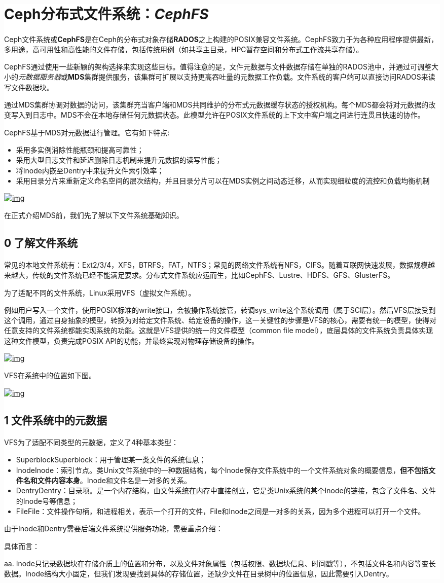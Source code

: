 # Ceph分布式文件系统：*CephFS*

 Ceph文件系统或**CephFS**是在Ceph的分布式对象存储**RADOS**之上构建的POSIX兼容文件系统。CephFS致力于为各种应用程序提供最新，多用途，高可用性和高性能的文件存储，包括传统用例（如共享主目录，HPC暂存空间和分布式工作流共享存储）。

 CephFS通过使用一些新颖的架构选择来实现这些目标。值得注意的是，文件元数据与文件数据存储在单独的RADOS池中，并通过可调整大小的*元数据服务器*或**MDS**集群提供服务，该集群可扩展以支持更高吞吐量的元数据工作负载。文件系统的客户端可以直接访问RADOS来读写文件数据块。

通过MDS集群协调对数据的访问，该集群充当客户端和MDS共同维护的分布式元数据缓存状态的授权机构。每个MDS都会将对元数据的改变写入到日志中。MDS不会在本地存储任何元数据状态。此模型允许在POSIX文件系统的上下文中客户端之间进行连贯且快速的协作。

CephFS基于MDS对元数据进行管理。它有如下特点:

- 采用多实例消除性能瓶颈和提高可靠性；
- 采用大型日志文件和延迟删除日志机制来提升元数据的读写性能；
- 将Inode内嵌至Dentry中来提升文件索引效率；
- 采用目录分片来重新定义命名空间的层次结构，并且目录分片可以在MDS实例之间动态迁移，从而实现细粒度的流控和负载均衡机制

[![img](https://durantthorvalds.top/img/cephfs-architecture.svg)](https://durantthorvalds.top/img/cephfs-architecture.svg)

在正式介绍MDS前，我们先了解以下文件系统基础知识。

## 0 了解文件系统

常见的本地文件系统有：Ext2/3/4，XFS，BTRFS，FAT，NTFS；常见的网络文件系统有NFS，CIFS。随着互联网快速发展，数据规模越来越大，传统的文件系统已经不能满足要求。分布式文件系统应运而生，比如CephFS、Lustre、HDFS、GFS、GlusterFS。

为了适配不同的文件系统，Linux采用VFS（虚拟文件系统）。

例如用户写入一个文件，使用POSIX标准的write接口，会被操作系统接管，转调sys_write这个系统调用（属于SCI层）。然后VFS层接受到这个调用，通过自身抽象的模型，转换为对给定文件系统、给定设备的操作，这一关键性的步骤是VFS的核心，需要有统一的模型，使得对任意支持的文件系统都能实现系统的功能。这就是VFS提供的统一的文件模型（common file model），底层具体的文件系统负责具体实现这种文件模型，负责完成POSIX API的功能，并最终实现对物理存储设备的操作。

[![img](https://durantthorvalds.top/img/70.png)](https://durantthorvalds.top/img/70.png)

VFS在系统中的位置如下图。

[![img](https://durantthorvalds.top/img/image-20210119182434745.png)](https://durantthorvalds.top/img/image-20210119182434745.png)

## 1 文件系统中的元数据

VFS为了适配不同类型的元数据，定义了4种基本类型：

- SuperblockSuperblock：用于管理某一类文件的系统信息；
- InodeInode：索引节点。类Unix文件系统中的一种数据结构，每个Inode保存文件系统中的一个文件系统对象的概要信息，**但不包括文件名和文件内容本身**。Inode和文件名是一对多的关系。
- DentryDentry：目录项。是一个内存结构，由文件系统在内存中直接创立，它是类Unix系统的某个Inode的链接，包含了文件名、文件的Inode号等信息；
- FileFile：文件操作句柄，和进程相关，表示一个打开的文件，File和Inode之间是一对多的关系，因为多个进程可以打开一个文件。

由于Inode和Dentry需要后端文件系统提供服务功能，需要重点介绍：

具体而言：

aa. Inode只记录数据块在存储介质上的位置和分布，以及文件对象属性（包括权限、数据块信息、时间戳等），不包括文件名和内容等变长数据。Inode结构大小固定，但我们发现要找到具体的存储位置，还缺少文件在目录树中的位置信息，因此需要引入Dentry。
